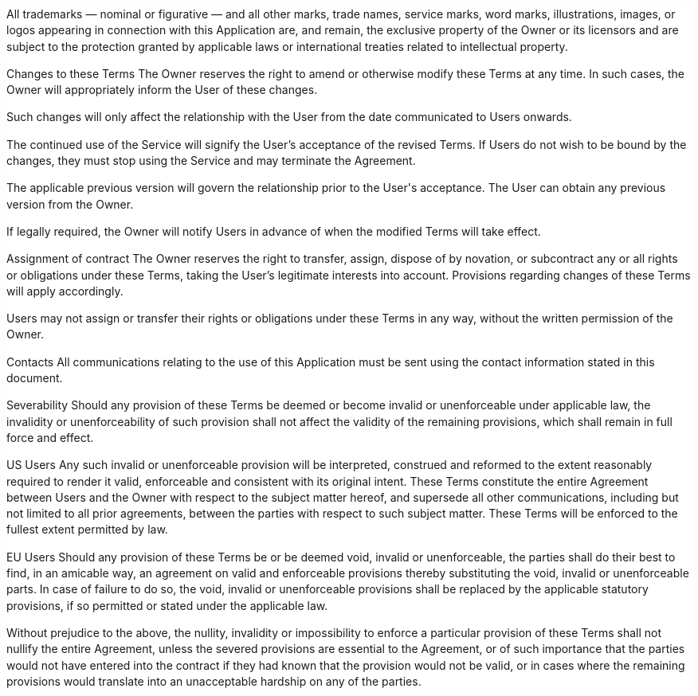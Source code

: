 All trademarks — nominal or figurative — and all other marks, trade names, service marks, word marks, illustrations, images, or logos appearing in connection with this Application are, and remain, the exclusive property of the Owner or its licensors and are subject to the protection granted by applicable laws or international treaties related to intellectual property.

Changes to these Terms
The Owner reserves the right to amend or otherwise modify these Terms at any time. In such cases, the Owner will appropriately inform the User of these changes.

Such changes will only affect the relationship with the User from the date communicated to Users onwards.

The continued use of the Service will signify the User’s acceptance of the revised Terms. If Users do not wish to be bound by the changes, they must stop using the Service and may terminate the Agreement.

The applicable previous version will govern the relationship prior to the User's acceptance. The User can obtain any previous version from the Owner.

If legally required, the Owner will notify Users in advance of when the modified Terms will take effect.

Assignment of contract
The Owner reserves the right to transfer, assign, dispose of by novation, or subcontract any or all rights or obligations under these Terms, taking the User’s legitimate interests into account. Provisions regarding changes of these Terms will apply accordingly.

Users may not assign or transfer their rights or obligations under these Terms in any way, without the written permission of the Owner.

Contacts
All communications relating to the use of this Application must be sent using the contact information stated in this document.

Severability
Should any provision of these Terms be deemed or become invalid or unenforceable under applicable law, the invalidity or unenforceability of such provision shall not affect the validity of the remaining provisions, which shall remain in full force and effect.

US Users
Any such invalid or unenforceable provision will be interpreted, construed and reformed to the extent reasonably required to render it valid, enforceable and consistent with its original intent. These Terms constitute the entire Agreement between Users and the Owner with respect to the subject matter hereof, and supersede all other communications, including but not limited to all prior agreements, between the parties with respect to such subject matter. These Terms will be enforced to the fullest extent permitted by law.

EU Users
Should any provision of these Terms be or be deemed void, invalid or unenforceable, the parties shall do their best to find, in an amicable way, an agreement on valid and enforceable provisions thereby substituting the void, invalid or unenforceable parts.
In case of failure to do so, the void, invalid or unenforceable provisions shall be replaced by the applicable statutory provisions, if so permitted or stated under the applicable law.

Without prejudice to the above, the nullity, invalidity or impossibility to enforce a particular provision of these Terms shall not nullify the entire Agreement, unless the severed provisions are essential to the Agreement, or of such importance that the parties would not have entered into the contract if they had known that the provision would not be valid, or in cases where the remaining provisions would translate into an unacceptable hardship on any of the parties.
